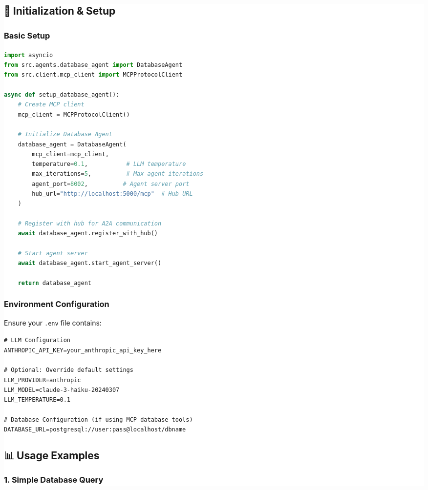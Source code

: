 ## 🚀 Initialization & Setup

### Basic Setup

```python
import asyncio
from src.agents.database_agent import DatabaseAgent
from src.client.mcp_client import MCPProtocolClient

async def setup_database_agent():
    # Create MCP client
    mcp_client = MCPProtocolClient()
    
    # Initialize Database Agent
    database_agent = DatabaseAgent(
        mcp_client=mcp_client,
        temperature=0.1,           # LLM temperature
        max_iterations=5,          # Max agent iterations
        agent_port=8002,          # Agent server port
        hub_url="http://localhost:5000/mcp"  # Hub URL
    )
    
    # Register with hub for A2A communication
    await database_agent.register_with_hub()
    
    # Start agent server
    await database_agent.start_agent_server()
    
    return database_agent
```

### Environment Configuration

Ensure your `.env` file contains:

```env
# LLM Configuration
ANTHROPIC_API_KEY=your_anthropic_api_key_here

# Optional: Override default settings
LLM_PROVIDER=anthropic
LLM_MODEL=claude-3-haiku-20240307
LLM_TEMPERATURE=0.1

# Database Configuration (if using MCP database tools)
DATABASE_URL=postgresql://user:pass@localhost/dbname
```

## 📊 Usage Examples

### 1. Simple Database Query
